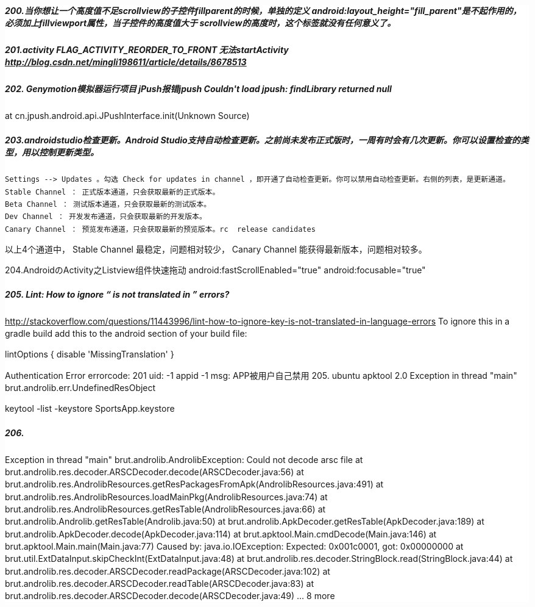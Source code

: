 ##### 200.当你想让一个高度值不足scrollview的子控件fillparent的时候，单独的定义 android:layout_height="fill_parent"是不起作用的，必须加上fillviewport属性，当子控件的高度值大于 scrollview的高度时，这个标签就没有任何意义了。

##### 201.activity FLAG_ACTIVITY_REORDER_TO_FRONT 无法startActivity  http://blog.csdn.net/mingli198611/article/details/8678513




##### 202.   Genymotion模拟器运行项目 jPush报错jpush Couldn't load jpush: findLibrary returned null  
at cn.jpush.android.api.JPushInterface.init(Unknown Source)

##### 203.androidstudio检查更新。Android Studio支持自动检查更新。之前尚未发布正式版时，一周有时会有几次更新。你可以设置检查的类型，用以控制更新类型。
	Settings --> Updates 。勾选 Check for updates in channel ，即开通了自动检查更新。你可以禁用自动检查更新。右侧的列表，是更新通道。
	Stable Channel ： 正式版本通道，只会获取最新的正式版本。
	Beta Channel ： 测试版本通道，只会获取最新的测试版本。
	Dev Channel ： 开发发布通道，只会获取最新的开发版本。
	Canary Channel ： 预览发布通道，只会获取最新的预览版本。rc  release candidates

以上4个通道中， Stable Channel 最稳定，问题相对较少， Canary Channel 能获得最新版本，问题相对较多。


204.AndroidのActivity之Listview组件快速拖动  android:fastScrollEnabled="true"  android:focusable="true" 



##### 205. Lint: How to ignore “<key> is not translated in <language>” errors?   
http://stackoverflow.com/questions/11443996/lint-how-to-ignore-key-is-not-translated-in-language-errors
To ignore this in a gradle build add this to the android section of your build file:

lintOptions {
   disable 'MissingTranslation'
}


Authentication Error errorcode: 201 uid: -1 appid -1 msg: APP被用户自己禁用
205.
ubuntu  apktool 2.0  Exception in thread "main" brut.androlib.err.UndefinedResObject


keytool -list -keystore SportsApp.keystore
##### 206.

Exception in thread "main" brut.androlib.AndrolibException: Could not decode arsc file
	at brut.androlib.res.decoder.ARSCDecoder.decode(ARSCDecoder.java:56)
	at brut.androlib.res.AndrolibResources.getResPackagesFromApk(AndrolibResources.java:491)
	at brut.androlib.res.AndrolibResources.loadMainPkg(AndrolibResources.java:74)
	at brut.androlib.res.AndrolibResources.getResTable(AndrolibResources.java:66)
	at brut.androlib.Androlib.getResTable(Androlib.java:50)
	at brut.androlib.ApkDecoder.getResTable(ApkDecoder.java:189)
	at brut.androlib.ApkDecoder.decode(ApkDecoder.java:114)
	at brut.apktool.Main.cmdDecode(Main.java:146)
	at brut.apktool.Main.main(Main.java:77)
Caused by: java.io.IOException: Expected: 0x001c0001, got: 0x00000000
	at brut.util.ExtDataInput.skipCheckInt(ExtDataInput.java:48)
	at brut.androlib.res.decoder.StringBlock.read(StringBlock.java:44)
	at brut.androlib.res.decoder.ARSCDecoder.readPackage(ARSCDecoder.java:102)
	at brut.androlib.res.decoder.ARSCDecoder.readTable(ARSCDecoder.java:83)
	at brut.androlib.res.decoder.ARSCDecoder.decode(ARSCDecoder.java:49)
	... 8 more
